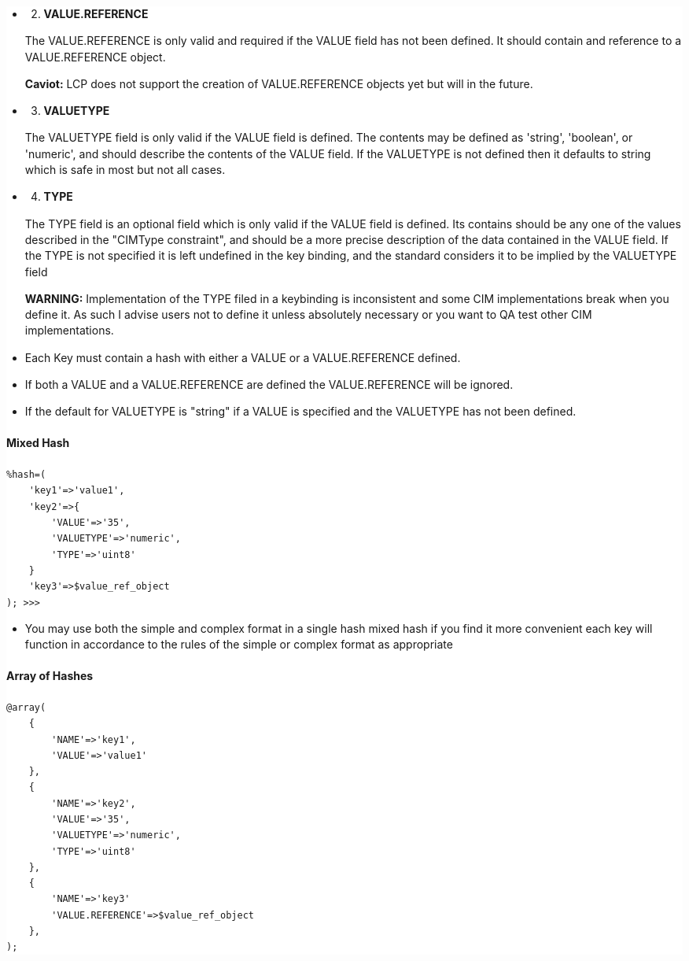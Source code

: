 - 2) __VALUE.REFERENCE__

    The VALUE.REFERENCE is only valid and required if the VALUE field has not been defined. It should contain and reference to a VALUE.REFERENCE object.

    __Caviot:__ LCP does not support the creation of VALUE.REFERENCE objects yet but will in the future.

- 3) __VALUETYPE__

    The VALUETYPE field is only valid if the VALUE field is defined. The contents may be defined as 'string', 'boolean', or 'numeric', and should describe the contents of the VALUE field. If the VALUETYPE is not defined then it defaults to string which is safe in most but not all cases.

- 4) __TYPE__

    The TYPE field is an optional field which is only valid if the VALUE field is defined. Its contains should be any one of the values described in the "CIMType constraint", and should be a more precise description of the data contained in the VALUE field. If the TYPE is not specified it is left undefined in the key binding, and the standard considers it to be implied by the VALUETYPE field

    __WARNING:__ Implementation of the TYPE filed in a keybinding is inconsistent and some CIM implementations break when you define it. As such I advise users not to define it unless absolutely necessary or you want to QA test other CIM implementations.

- Each Key must contain a hash with either a VALUE or a VALUE.REFERENCE defined.
- If both a VALUE and a VALUE.REFERENCE are defined the VALUE.REFERENCE will be ignored.
- If the default for VALUETYPE is "string" if a VALUE is specified and the VALUETYPE has not been defined.

#### Mixed Hash

    %hash=(
        'key1'=>'value1',
        'key2'=>{
            'VALUE'=>'35',
            'VALUETYPE'=>'numeric',
            'TYPE'=>'uint8'
        }
        'key3'=>$value_ref_object
    ); >>>

&#10;

- You may use both the simple and complex format in a single hash mixed hash if you find it more convenient each key will function in accordance to the rules of the simple or complex format as appropriate

#### Array of Hashes

    @array(
        {
            'NAME'=>'key1',
            'VALUE'=>'value1'
        },
        {
            'NAME'=>'key2',
            'VALUE'=>'35',
            'VALUETYPE'=>'numeric',
            'TYPE'=>'uint8'
        },
        {
            'NAME'=>'key3'
            'VALUE.REFERENCE'=>$value_ref_object
        },
    );
